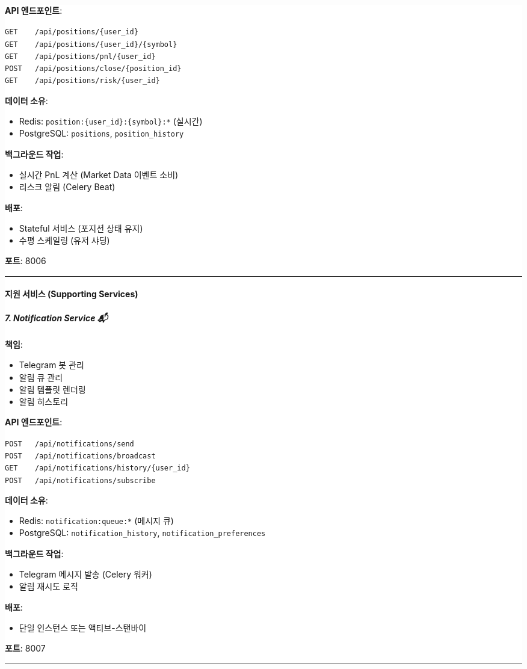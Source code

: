 **API 엔드포인트**:
```
GET    /api/positions/{user_id}
GET    /api/positions/{user_id}/{symbol}
GET    /api/positions/pnl/{user_id}
POST   /api/positions/close/{position_id}
GET    /api/positions/risk/{user_id}
```

**데이터 소유**:
- Redis: `position:{user_id}:{symbol}:*` (실시간)
- PostgreSQL: `positions`, `position_history`

**백그라운드 작업**:
- 실시간 PnL 계산 (Market Data 이벤트 소비)
- 리스크 알림 (Celery Beat)

**배포**:
- Stateful 서비스 (포지션 상태 유지)
- 수평 스케일링 (유저 샤딩)

**포트**: 8006

---

#### 지원 서비스 (Supporting Services)

##### 7. **Notification Service** 📬

**책임**:
- Telegram 봇 관리
- 알림 큐 관리
- 알림 템플릿 렌더링
- 알림 히스토리

**API 엔드포인트**:
```
POST   /api/notifications/send
POST   /api/notifications/broadcast
GET    /api/notifications/history/{user_id}
POST   /api/notifications/subscribe
```

**데이터 소유**:
- Redis: `notification:queue:*` (메시지 큐)
- PostgreSQL: `notification_history`, `notification_preferences`

**백그라운드 작업**:
- Telegram 메시지 발송 (Celery 워커)
- 알림 재시도 로직

**배포**:
- 단일 인스턴스 또는 액티브-스탠바이

**포트**: 8007

---
